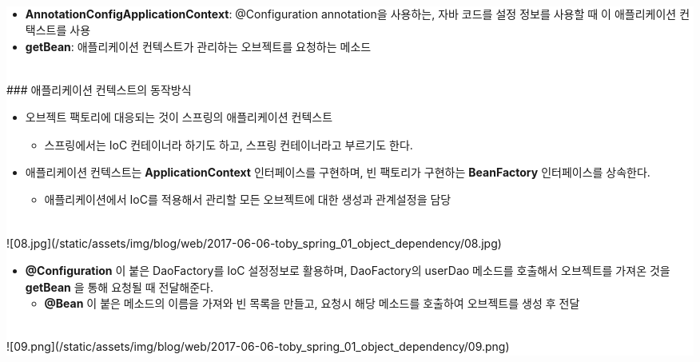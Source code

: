 * **AnnotationConfigApplicationContext**: @Configuration annotation을 사용하는, 자바 코드를 설정 정보를 사용할 때 이 애플리케이션 컨택스트를 사용
* **getBean**: 애플리케이션 컨텍스트가 관리하는 오브젝트를 요청하는 메소드

<br>
### 애플리케이션 컨텍스트의 동작방식

* 오브젝트 팩토리에 대응되는 것이 스프링의 애플리케이션 컨텍스트
  * 스프링에서는 IoC 컨테이너라 하기도 하고, 스프링 컨테이너라고 부르기도 한다.

* 애플리케이션 컨텍스트는 **ApplicationContext** 인터페이스를 구현하며, 빈 팩토리가 구현하는 **BeanFactory** 인터페이스를 상속한다.
  * 애플리케이션에서 IoC를 적용해서 관리할 모든 오브젝트에 대한 생성과 관계설정을 담당

<br>
![08.jpg](/static/assets/img/blog/web/2017-06-06-toby_spring_01_object_dependency/08.jpg)

* **@Configuration** 이 붙은 DaoFactory를 IoC 설정정보로 활용하며, DaoFactory의 userDao 메소드를 호출해서 오브젝트를 가져온 것을 **getBean** 을 통해 요청될 때 전달해준다.
  * **@Bean** 이 붙은 메소드의 이름을 가져와 빈 목록을 만들고, 요청시 해당 메소드를 호출하여 오브젝트를 생성 후 전달

<br>
![09.png](/static/assets/img/blog/web/2017-06-06-toby_spring_01_object_dependency/09.png)
